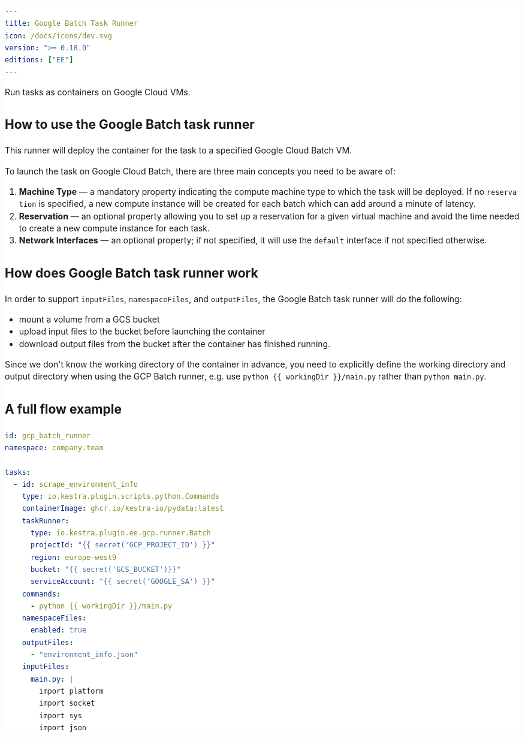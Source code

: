 ```yaml
---
title: Google Batch Task Runner
icon: /docs/icons/dev.svg
version: ">= 0.18.0"
editions: ["EE"]
---
```


Run tasks as containers on Google Cloud VMs.


## How to use the Google Batch task runner

This runner will deploy the container for the task to a specified Google Cloud Batch VM.

To launch the task on Google Cloud Batch, there are three main concepts you need to be aware of:
1. **Machine Type** — a mandatory property indicating the compute machine type to which the task will be deployed. If no `reservation` is specified, a new compute instance will be created for each batch which can add around a minute of latency.
2. **Reservation** — an optional property allowing you to set up a reservation for a given virtual machine and avoid the time needed to create a new compute instance for each task.
3. **Network Interfaces** — an optional property; if not specified, it will use the `default` interface if not specified otherwise.

## How does Google Batch task runner work

In order to support `inputFiles`, `namespaceFiles`, and `outputFiles`, the Google Batch task runner will do the following:
- mount a volume from a GCS bucket
- upload input files to the bucket before launching the container
- download output files from the bucket after the container has finished running.

Since we don't know the working directory of the container in advance, you need to explicitly define the working directory and output directory when using the GCP Batch runner, e.g. use `python {{ workingDir }}/main.py` rather than `python main.py`.

## A full flow example

```yaml
id: gcp_batch_runner
namespace: company.team

tasks:
  - id: scrape_environment_info
    type: io.kestra.plugin.scripts.python.Commands
    containerImage: ghcr.io/kestra-io/pydata:latest
    taskRunner:
      type: io.kestra.plugin.ee.gcp.runner.Batch
      projectId: "{{ secret('GCP_PROJECT_ID') }}"
      region: europe-west9
      bucket: "{{ secret('GCS_BUCKET')}}"
      serviceAccount: "{{ secret('GOOGLE_SA') }}"
    commands:
      - python {{ workingDir }}/main.py
    namespaceFiles:
      enabled: true
    outputFiles:
      - "environment_info.json"
    inputFiles:
      main.py: |
        import platform
        import socket
        import sys
        import json
```